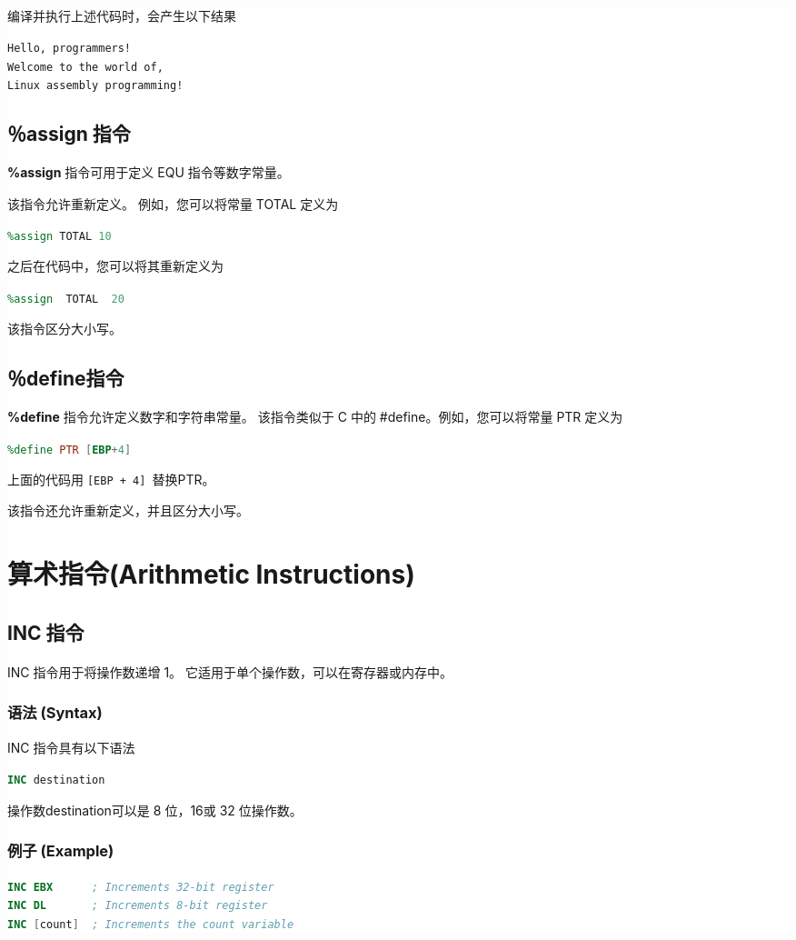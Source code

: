 编译并执行上述代码时，会产生以下结果

```
Hello, programmers!
Welcome to the world of,
Linux assembly programming!
```

## ％assign 指令

**%assign** 指令可用于定义 EQU 指令等数字常量。 

该指令允许重新定义。 例如，您可以将常量 TOTAL 定义为

```nasm
%assign TOTAL 10
```

之后在代码中，您可以将其重新定义为

```nasm
%assign  TOTAL  20
```

该指令区分大小写。

## ％define指令

**%define** 指令允许定义数字和字符串常量。 该指令类似于 C 中的 #define。例如，您可以将常量 PTR 定义为

```nasm
%define PTR [EBP+4]
```

上面的代码用 `[EBP + 4] `替换PTR。

该指令还允许重新定义，并且区分大小写。

# 算术指令(Arithmetic Instructions)

## INC 指令

INC 指令用于将操作数递增 1。 它适用于单个操作数，可以在寄存器或内存中。

### 语法 (Syntax)

INC 指令具有以下语法

```nasm
INC destination
```

操作数destination可以是 8 位，16或 32 位操作数。

### 例子 (Example)

```nasm
INC EBX      ; Increments 32-bit register
INC DL       ; Increments 8-bit register
INC [count]  ; Increments the count variable
```
